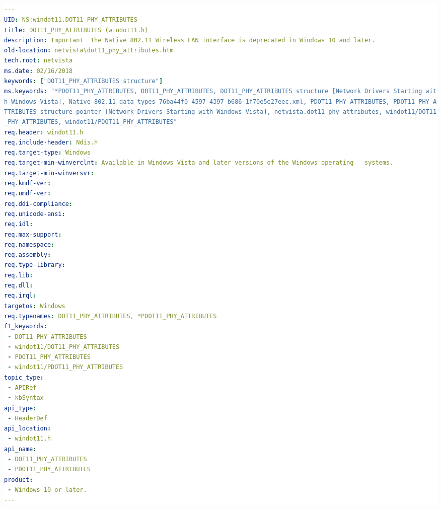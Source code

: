 ```yaml
---
UID: NS:windot11.DOT11_PHY_ATTRIBUTES
title: DOT11_PHY_ATTRIBUTES (windot11.h)
description: Important  The Native 802.11 Wireless LAN interface is deprecated in Windows 10 and later.
old-location: netvista\dot11_phy_attributes.htm
tech.root: netvista
ms.date: 02/16/2018
keywords: ["DOT11_PHY_ATTRIBUTES structure"]
ms.keywords: "*PDOT11_PHY_ATTRIBUTES, DOT11_PHY_ATTRIBUTES, DOT11_PHY_ATTRIBUTES structure [Network Drivers Starting with Windows Vista], Native_802.11_data_types_76ba44f0-4597-4397-b686-1f70e5e27eec.xml, PDOT11_PHY_ATTRIBUTES, PDOT11_PHY_ATTRIBUTES structure pointer [Network Drivers Starting with Windows Vista], netvista.dot11_phy_attributes, windot11/DOT11_PHY_ATTRIBUTES, windot11/PDOT11_PHY_ATTRIBUTES"
req.header: windot11.h
req.include-header: Ndis.h
req.target-type: Windows
req.target-min-winverclnt: Available in Windows Vista and later versions of the Windows operating   systems.
req.target-min-winversvr: 
req.kmdf-ver: 
req.umdf-ver: 
req.ddi-compliance: 
req.unicode-ansi: 
req.idl: 
req.max-support: 
req.namespace: 
req.assembly: 
req.type-library: 
req.lib: 
req.dll: 
req.irql: 
targetos: Windows
req.typenames: DOT11_PHY_ATTRIBUTES, *PDOT11_PHY_ATTRIBUTES
f1_keywords:
 - DOT11_PHY_ATTRIBUTES
 - windot11/DOT11_PHY_ATTRIBUTES
 - PDOT11_PHY_ATTRIBUTES
 - windot11/PDOT11_PHY_ATTRIBUTES
topic_type:
 - APIRef
 - kbSyntax
api_type:
 - HeaderDef
api_location:
 - windot11.h
api_name:
 - DOT11_PHY_ATTRIBUTES
 - PDOT11_PHY_ATTRIBUTES
product:
 - Windows 10 or later.
---
```
